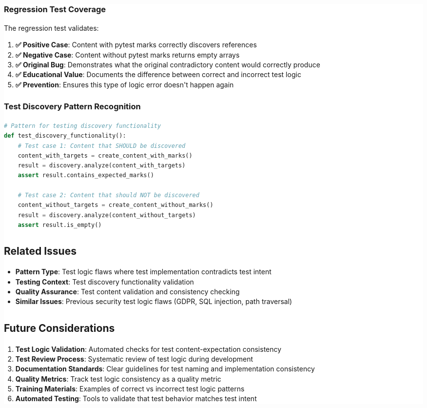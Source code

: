 ### Regression Test Coverage

The regression test validates:

1. **✅ Positive Case**: Content with pytest marks correctly discovers references
2. **✅ Negative Case**: Content without pytest marks returns empty arrays
3. **✅ Original Bug**: Demonstrates what the original contradictory content would correctly produce
4. **✅ Educational Value**: Documents the difference between correct and incorrect test logic
5. **✅ Prevention**: Ensures this type of logic error doesn't happen again

### Test Discovery Pattern Recognition

```python
# Pattern for testing discovery functionality
def test_discovery_functionality():
    # Test case 1: Content that SHOULD be discovered
    content_with_targets = create_content_with_marks()
    result = discovery.analyze(content_with_targets)
    assert result.contains_expected_marks()

    # Test case 2: Content that should NOT be discovered
    content_without_targets = create_content_without_marks()
    result = discovery.analyze(content_without_targets)
    assert result.is_empty()
```

## Related Issues

- **Pattern Type**: Test logic flaws where test implementation contradicts test intent
- **Testing Context**: Test discovery functionality validation
- **Quality Assurance**: Test content validation and consistency checking
- **Similar Issues**: Previous security test logic flaws (GDPR, SQL injection, path traversal)

## Future Considerations

1. **Test Logic Validation**: Automated checks for test content-expectation consistency
2. **Test Review Process**: Systematic review of test logic during development
3. **Documentation Standards**: Clear guidelines for test naming and implementation consistency
4. **Quality Metrics**: Track test logic consistency as a quality metric
5. **Training Materials**: Examples of correct vs incorrect test logic patterns
6. **Automated Testing**: Tools to validate that test behavior matches test intent